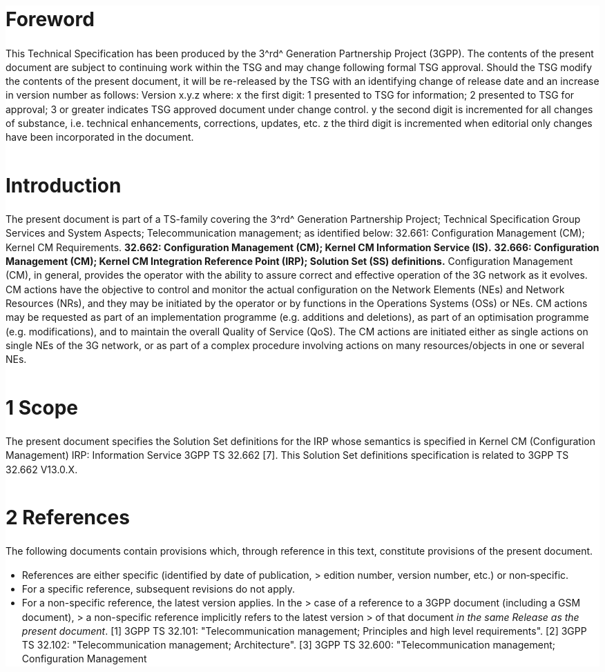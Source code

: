 # Foreword
This Technical Specification has been produced by the 3^rd^ Generation
Partnership Project (3GPP).
The contents of the present document are subject to continuing work within the
TSG and may change following formal TSG approval. Should the TSG modify the
contents of the present document, it will be re-released by the TSG with an
identifying change of release date and an increase in version number as
follows:
Version x.y.z
where:
x the first digit:
1 presented to TSG for information;
2 presented to TSG for approval;
3 or greater indicates TSG approved document under change control.
y the second digit is incremented for all changes of substance, i.e. technical
enhancements, corrections, updates, etc.
z the third digit is incremented when editorial only changes have been
incorporated in the document.
# Introduction
The present document is part of a TS-family covering the 3^rd^ Generation
Partnership Project; Technical Specification Group Services and System
Aspects; Telecommunication management; as identified below:
32.661: Configuration Management (CM); Kernel CM Requirements.
**32.662: Configuration Management (CM); Kernel CM Information Service (IS).**
**32.666: Configuration Management (CM); Kernel CM Integration Reference Point
(IRP); Solution Set (SS) definitions.**
Configuration Management (CM), in general, provides the operator with the
ability to assure correct and effective operation of the 3G network as it
evolves. CM actions have the objective to control and monitor the actual
configuration on the Network Elements (NEs) and Network Resources (NRs), and
they may be initiated by the operator or by functions in the Operations
Systems (OSs) or NEs.
CM actions may be requested as part of an implementation programme (e.g.
additions and deletions), as part of an optimisation programme (e.g.
modifications), and to maintain the overall Quality of Service (QoS). The CM
actions are initiated either as single actions on single NEs of the 3G
network, or as part of a complex procedure involving actions on many
resources/objects in one or several NEs.
# 1 Scope
The present document specifies the Solution Set definitions for the IRP whose
semantics is specified in Kernel CM (Configuration Management) IRP:
Information Service 3GPP TS 32.662 [7].
This Solution Set definitions specification is related to 3GPP TS 32.662
V13.0.X.
# 2 References
The following documents contain provisions which, through reference in this
text, constitute provisions of the present document.
  * References are either specific (identified by date of publication, > edition number, version number, etc.) or non‑specific.
  * For a specific reference, subsequent revisions do not apply.
  * For a non-specific reference, the latest version applies. In the > case of a reference to a 3GPP document (including a GSM document), > a non-specific reference implicitly refers to the latest version > of that document _in the same Release as the present document_.
[1] 3GPP TS 32.101: \"Telecommunication management; Principles and high level
requirements\".
[2] 3GPP TS 32.102: \"Telecommunication management; Architecture\".
[3] 3GPP TS 32.600: \"Telecommunication management; Configuration Management